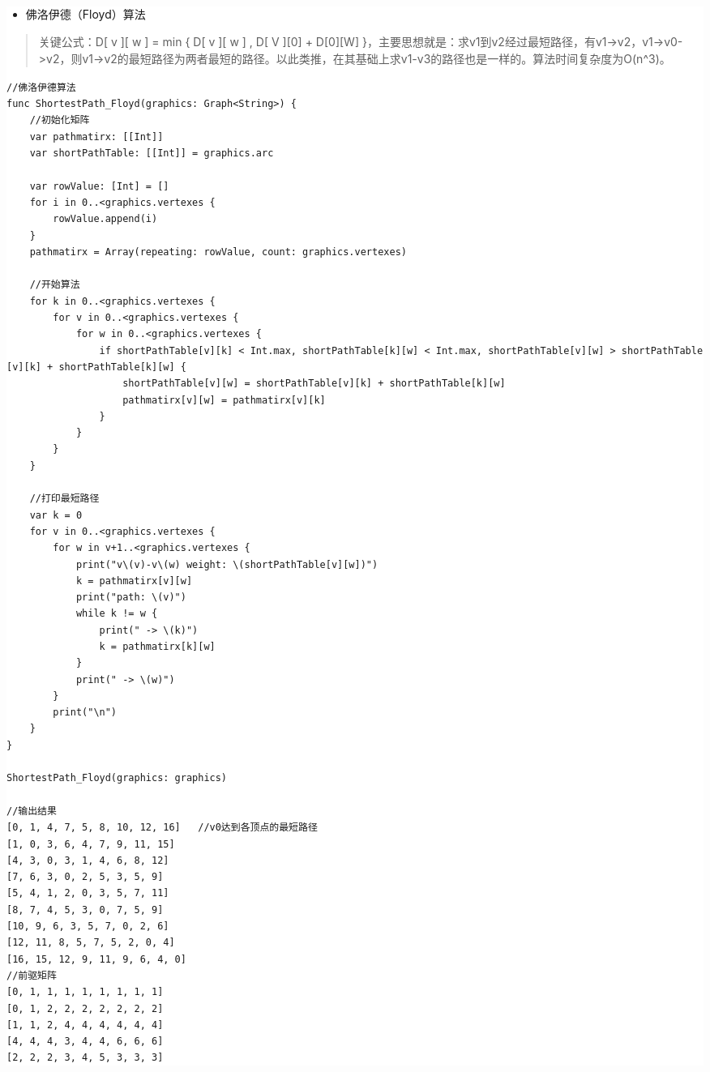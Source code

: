 - 佛洛伊德（Floyd）算法
>关键公式：D[ v ][ w ] = min { D[ v ][ w ] , D[ V ][0] + D[0][W] }，主要思想就是：求v1到v2经过最短路径，有v1->v2，v1->v0->v2，则v1->v2的最短路径为两者最短的路径。以此类推，在其基础上求v1-v3的路径也是一样的。算法时间复杂度为O(n^3)。
```
//佛洛伊德算法
func ShortestPath_Floyd(graphics: Graph<String>) {
    //初始化矩阵
    var pathmatirx: [[Int]]
    var shortPathTable: [[Int]] = graphics.arc
    
    var rowValue: [Int] = []
    for i in 0..<graphics.vertexes {
        rowValue.append(i)
    }
    pathmatirx = Array(repeating: rowValue, count: graphics.vertexes)
    
    //开始算法
    for k in 0..<graphics.vertexes {
        for v in 0..<graphics.vertexes {
            for w in 0..<graphics.vertexes {
                if shortPathTable[v][k] < Int.max, shortPathTable[k][w] < Int.max, shortPathTable[v][w] > shortPathTable[v][k] + shortPathTable[k][w] {
                    shortPathTable[v][w] = shortPathTable[v][k] + shortPathTable[k][w]
                    pathmatirx[v][w] = pathmatirx[v][k]
                }
            }
        }
    }
    
    //打印最短路径
    var k = 0
    for v in 0..<graphics.vertexes {
        for w in v+1..<graphics.vertexes {
            print("v\(v)-v\(w) weight: \(shortPathTable[v][w])")
            k = pathmatirx[v][w]
            print("path: \(v)")
            while k != w {
                print(" -> \(k)")
                k = pathmatirx[k][w]
            }
            print(" -> \(w)")
        }
        print("\n")
    }
}

ShortestPath_Floyd(graphics: graphics)

//输出结果
[0, 1, 4, 7, 5, 8, 10, 12, 16]   //v0达到各顶点的最短路径
[1, 0, 3, 6, 4, 7, 9, 11, 15]
[4, 3, 0, 3, 1, 4, 6, 8, 12]
[7, 6, 3, 0, 2, 5, 3, 5, 9]
[5, 4, 1, 2, 0, 3, 5, 7, 11]
[8, 7, 4, 5, 3, 0, 7, 5, 9]
[10, 9, 6, 3, 5, 7, 0, 2, 6]
[12, 11, 8, 5, 7, 5, 2, 0, 4]
[16, 15, 12, 9, 11, 9, 6, 4, 0]
//前驱矩阵
[0, 1, 1, 1, 1, 1, 1, 1, 1]
[0, 1, 2, 2, 2, 2, 2, 2, 2]
[1, 1, 2, 4, 4, 4, 4, 4, 4]
[4, 4, 4, 3, 4, 4, 6, 6, 6]
[2, 2, 2, 3, 4, 5, 3, 3, 3]
```